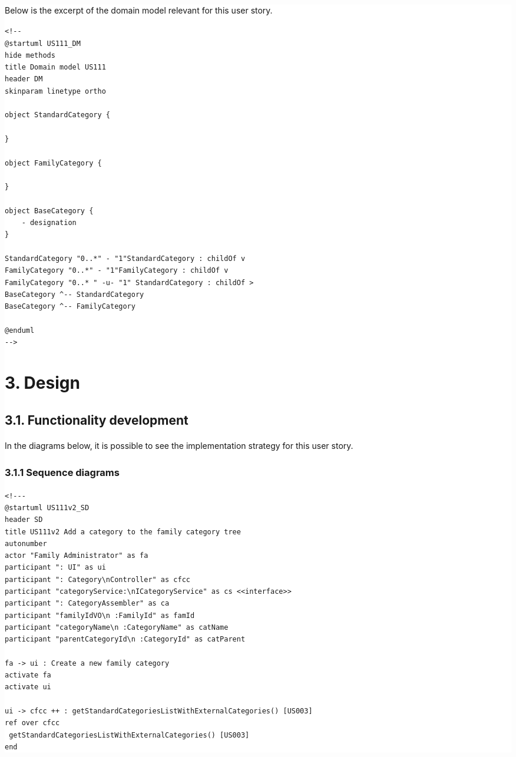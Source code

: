 Below is the excerpt of the domain model relevant for this user story.

```plantuml
<!--
@startuml US111_DM
hide methods
title Domain model US111
header DM
skinparam linetype ortho 

object StandardCategory {
    
}

object FamilyCategory {
    
}

object BaseCategory {
    - designation 
}

StandardCategory "0..*" - "1"StandardCategory : childOf v
FamilyCategory "0..*" - "1"FamilyCategory : childOf v
FamilyCategory "0..* " -u- "1" StandardCategory : childOf >
BaseCategory ^-- StandardCategory
BaseCategory ^-- FamilyCategory

@enduml
-->
```

# 3. Design

## 3.1. Functionality development

In the diagrams below, it is possible to see the implementation strategy for this user story.

### 3.1.1 Sequence diagrams

```puml
<!---
@startuml US111v2_SD
header SD
title US111v2 Add a category to the family category tree
autonumber
actor "Family Administrator" as fa
participant ": UI" as ui
participant ": Category\nController" as cfcc
participant "categoryService:\nICategoryService" as cs <<interface>>
participant ": CategoryAssembler" as ca
participant "familyIdVO\n :FamilyId" as famId
participant "categoryName\n :CategoryName" as catName
participant "parentCategoryId\n :CategoryId" as catParent

fa -> ui : Create a new family category
activate fa
activate ui

ui -> cfcc ++ : getStandardCategoriesListWithExternalCategories() [US003]
ref over cfcc
 getStandardCategoriesListWithExternalCategories() [US003]
end
```

[us001]: US001_Create_Standard_Category.md
[us002]: US002_Get_Standard_Categories.md
[us110]: US110_Get_Family_Category_Tree.md